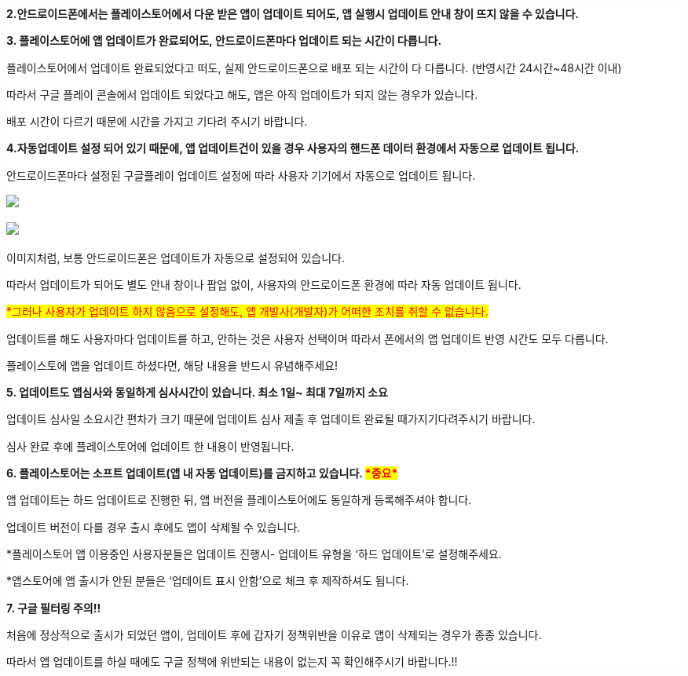 

**2.안드로이드폰에서는 플레이스토어에서 다운 받은 앱이 업데이트 되어도, 앱 실행시 업데이트 안내 창이 뜨지 않을 수 있습니다.**



**3. 플레이스토어에 앱 업데이트가 완료되어도, 안드로이드폰마다 업데이트 되는 시간이 다릅니다.**

플레이스토어에서 업데이트 완료되었다고 떠도, 실제 안드로이드폰으로 배포 되는 시간이 다 다릅니다. (반영시간 24시간\~48시간 이내)

따라서 구글 플레이 콘솔에서 업데이트 되었다고 해도, 앱은 아직 업데이트가 되지 않는 경우가 있습니다.

배포 시간이 다르기 때문에 시간을 가지고 기다려 주시기 바랍니다.



**4.자동업데이트 설정 되어 있기 때문에, 앱 업데이트건이 있을 경우 사용자의 핸드폰 데이터 환경에서 자동으로 업데이트 됩니다.**

안드로이드폰마다 설정된 구글플레이 업데이트 설정에 따라 사용자 기기에서 자동으로 업데이트 됩니다.

![](https://wp.swing2app.co.kr/wp-content/uploads/2018/09/%ED%94%8C%EB%A0%88%EC%9D%B4-%EC%97%85%EB%8D%B0%EC%9D%B4%ED%8A%B8-1.png)

![](https://wp.swing2app.co.kr/wp-content/uploads/2018/09/%ED%94%8C%EB%A0%88%EC%9D%B4%EC%96%B4%ED%94%8C4-1.png)

이미지처럼, 보통 안드로이드폰은 업데이트가 자동으로 설정되어 있습니다.

따라서 업데이트가 되어도 별도 안내 창이나 팝업 없이, 사용자의 안드로이드폰 환경에 따라 자동 업데이트 됩니다.

<mark style="color:red;">\*그러나 사용자가 업데이트 하지 않음으로 설정해도, 앱 개발사(개발자)가 어떠한 조치를 취할 수 없습니다.</mark>

업데이트를 해도 사용자마다 업데이트를 하고, 안하는 것은 사용자 선택이며 따라서 폰에서의 앱 업데이트 반영 시간도 모두 다릅니다.

플레이스토에 앱을 업데이트 하셨다면, 해당 내용을 반드시 유념해주세요!



**5. 업데이트도 앱심사와 동일하게 심사시간이 있습니다.  최소 1일\~ 최대 7일까지 소요**

업데이트 심사일 소요시간 편차가 크기 때문에 업데이트 심사 제출 후 업데이트 완료될 때가지기다려주시기 바랍니다.

심사 완료 후에 플레이스토어에 업데이트 한 내용이 반영됩니다.



**6. 플레이스토어는 소프트 업데이트(앱 내 자동 업데이트)를 금지하고 있습니다.&#x20;**<mark style="color:red;">**\*중요\***</mark>

앱 업데이트는 하드 업데이트로 진행한 뒤, 앱 버전을 플레이스토어에도 동일하게 등록해주셔야 합니다.

업데이트 버전이 다를 경우 출시 후에도 앱이 삭제될 수 있습니다.

\*플레이스토어 앱 이용중인 사용자분들은 업데이트 진행시- 업데이트 유형을 ‘하드 업데이트’로 설정해주세요.

\*앱스토어에 앱 출시가 안된 분들은 ‘업데이트 표시 안함’으로 체크 후 제작하셔도 됩니다.



**7. 구글 필터링 주의!!**

처음에 정상적으로 출시가 되었던 앱이, 업데이트 후에 갑자기 정책위반을 이유로 앱이 삭제되는 경우가 종종 있습니다.

따라서 앱 업데이트를 하실 때에도 구글 정책에 위반되는 내용이 없는지 꼭 확인해주시기 바랍니다.!!

